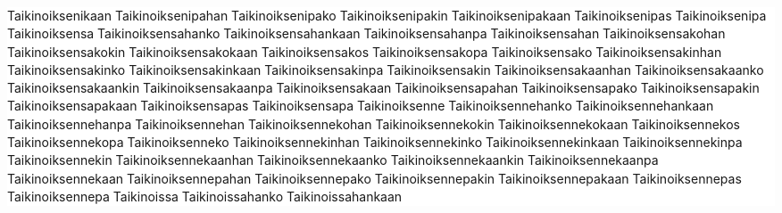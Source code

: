 Taikinoiksenikaan
Taikinoiksenipahan
Taikinoiksenipako
Taikinoiksenipakin
Taikinoiksenipakaan
Taikinoiksenipas
Taikinoiksenipa
Taikinoiksensa
Taikinoiksensahanko
Taikinoiksensahankaan
Taikinoiksensahanpa
Taikinoiksensahan
Taikinoiksensakohan
Taikinoiksensakokin
Taikinoiksensakokaan
Taikinoiksensakos
Taikinoiksensakopa
Taikinoiksensako
Taikinoiksensakinhan
Taikinoiksensakinko
Taikinoiksensakinkaan
Taikinoiksensakinpa
Taikinoiksensakin
Taikinoiksensakaanhan
Taikinoiksensakaanko
Taikinoiksensakaankin
Taikinoiksensakaanpa
Taikinoiksensakaan
Taikinoiksensapahan
Taikinoiksensapako
Taikinoiksensapakin
Taikinoiksensapakaan
Taikinoiksensapas
Taikinoiksensapa
Taikinoiksenne
Taikinoiksennehanko
Taikinoiksennehankaan
Taikinoiksennehanpa
Taikinoiksennehan
Taikinoiksennekohan
Taikinoiksennekokin
Taikinoiksennekokaan
Taikinoiksennekos
Taikinoiksennekopa
Taikinoiksenneko
Taikinoiksennekinhan
Taikinoiksennekinko
Taikinoiksennekinkaan
Taikinoiksennekinpa
Taikinoiksennekin
Taikinoiksennekaanhan
Taikinoiksennekaanko
Taikinoiksennekaankin
Taikinoiksennekaanpa
Taikinoiksennekaan
Taikinoiksennepahan
Taikinoiksennepako
Taikinoiksennepakin
Taikinoiksennepakaan
Taikinoiksennepas
Taikinoiksennepa
Taikinoissa
Taikinoissahanko
Taikinoissahankaan